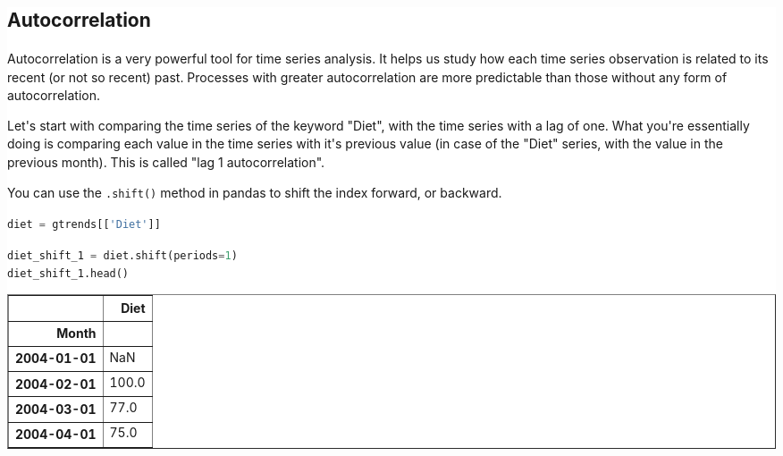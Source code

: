 ## Autocorrelation

Autocorrelation is a very powerful tool for time series analysis. It helps us study how each time series observation is related to its recent (or not so recent) past. Processes with greater autocorrelation are more predictable than those without any form of autocorrelation.

Let's start with comparing the time series of the keyword "Diet", with the time series with a lag of one. What you're essentially doing is comparing each value in the time series with it's previous value (in case of the "Diet" series, with the value in the previous month). This is called "lag 1 autocorrelation".

You can use the `.shift()` method in pandas to shift the index forward, or backward.


```python
diet = gtrends[['Diet']]
```


```python
diet_shift_1 = diet.shift(periods=1)
diet_shift_1.head()
```




<div>
<style scoped>
    .dataframe tbody tr th:only-of-type {
        vertical-align: middle;
    }

    .dataframe tbody tr th {
        vertical-align: top;
    }

    .dataframe thead th {
        text-align: right;
    }
</style>
<table border="1" class="dataframe">
  <thead>
    <tr style="text-align: right;">
      <th></th>
      <th>Diet</th>
    </tr>
    <tr>
      <th>Month</th>
      <th></th>
    </tr>
  </thead>
  <tbody>
    <tr>
      <th>2004-01-01</th>
      <td>NaN</td>
    </tr>
    <tr>
      <th>2004-02-01</th>
      <td>100.0</td>
    </tr>
    <tr>
      <th>2004-03-01</th>
      <td>77.0</td>
    </tr>
    <tr>
      <th>2004-04-01</th>
      <td>75.0</td>
    </tr>